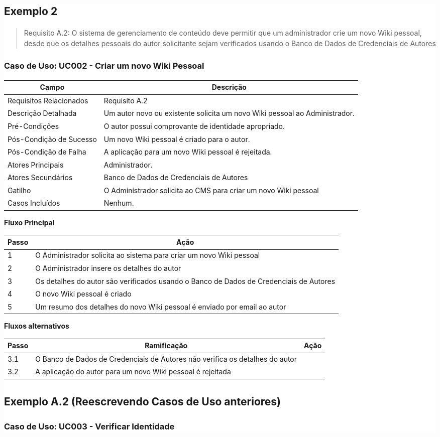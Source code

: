 ## Exemplo 2

> Requisito A.2: O sistema de gerenciamento de conteúdo deve permitir que um administrador crie um novo Wiki pessoal, desde que os detalhes pessoais do autor solicitante sejam verificados usando o Banco de Dados de Credenciais de Autores

### Caso de Uso: UC002 - Criar um novo Wiki Pessoal

|Campo|Descrição|
|---|---|
| Requisitos Relacionados   | Requisito A.2 |
| Descrição Detalhada       | Um autor novo ou existente solicita um novo Wiki pessoal ao Administrador. |
| Pré-Condições             | O autor possui comprovante de identidade apropriado. |
| Pós-Condição de Sucesso   | Um novo Wiki pessoal é criado para o autor. |
| Pós-Condição de Falha     | A aplicação para um novo Wiki pessoal é rejeitada. |
| Atores Principais         | Administrador. |
| Atores Secundários        | Banco de Dados de Credenciais de Autores |
| Gatilho                   | O Administrador solicita ao CMS para criar um novo Wiki pessoal |
| Casos Incluídos           | Nenhum. |

**Fluxo Principal**

| Passo | Ação |
|---|---|
| 1 | O Administrador solicita ao sistema para criar um novo Wiki pessoal |
| 2 | O Administrador insere os detalhes do autor |
| 3 | Os detalhes do autor são verificados usando o Banco de Dados de Credenciais de Autores |
| 4 | O novo Wiki pessoal é criado |
| 5 | Um resumo dos detalhes do novo Wiki pessoal é enviado por email ao autor |

**Fluxos alternativos**

| Passo | Ramificação | Ação |
|---|---|---|
| 3.1 | O Banco de Dados de Credenciais de Autores não verifica os detalhes do autor |	
| 3.2 | A aplicação do autor para um novo Wiki pessoal é rejeitada |


## Exemplo A.2 (Reescrevendo Casos de Uso anteriores)

### Caso de Uso: UC003 - Verificar Identidade
